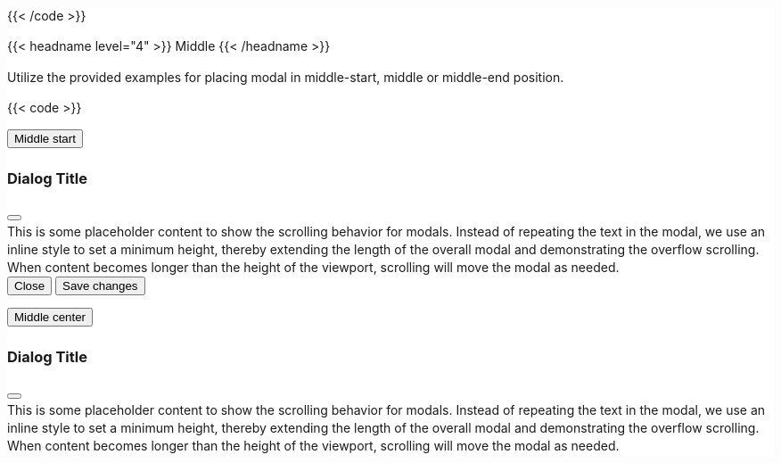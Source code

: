 {{< /code >}}



{{< headname level="4" >}} Middle {{< /headname >}}

Utilize the provided examples for placing modal in middle-start, middle or middle-end position.

{{< code >}}



<button type="button" class="btn btn-primary" aria-haspopup="dialog" aria-expanded="false" aria-controls="middle-start-modal" data-overlay="#middle-start-modal">Middle start</button>

<div id="middle-start-modal" class="overlay modal overlay-open:opacity-100 overlay-open:duration-300 modal-middle-start hidden" role="dialog" tabindex="-1">
  <div class="modal-dialog overlay-open:opacity-100 overlay-open:duration-300">
    <div class="modal-content">
      <div class="modal-header">
        <h3 class="modal-title">Dialog Title</h3>
        <button type="button" class="btn btn-text btn-circle btn-sm absolute end-3 top-3" aria-label="Close" data-overlay="#middle-start-modal">
          <span class="icon-[tabler--x] size-4"></span>
        </button>
      </div>
      <div class="modal-body">
        This is some placeholder content to show the scrolling behavior for modals. Instead of repeating the text in the
        modal, we use an inline style to set a minimum height, thereby extending the length of the overall modal and
        demonstrating the overflow scrolling. When content becomes longer than the height of the viewport, scrolling
        will move the modal as needed.
      </div>
      <div class="modal-footer">
        <button type="button" class="btn btn-soft btn-secondary" data-overlay="#middle-start-modal">Close</button>
        <button type="button" class="btn btn-primary">Save changes</button>
      </div>
    </div>
  </div>
</div>



<button type="button" class="btn btn-primary" aria-haspopup="dialog" aria-expanded="false" aria-controls="middle-center-modal" data-overlay="#middle-center-modal">Middle center</button>

<div id="middle-center-modal" class="overlay modal overlay-open:opacity-100 overlay-open:duration-300 modal-middle hidden" role="dialog" tabindex="-1">
  <div class="modal-dialog overlay-open:opacity-100 overlay-open:duration-300">
    <div class="modal-content">
      <div class="modal-header">
        <h3 class="modal-title">Dialog Title</h3>
        <button type="button" class="btn btn-text btn-circle btn-sm absolute end-3 top-3" aria-label="Close" data-overlay="#middle-center-modal">
          <span class="icon-[tabler--x] size-4"></span>
        </button>
      </div>
      <div class="modal-body">
        This is some placeholder content to show the scrolling behavior for modals. Instead of repeating the text in the
        modal, we use an inline style to set a minimum height, thereby extending the length of the overall modal and
        demonstrating the overflow scrolling. When content becomes longer than the height of the viewport, scrolling
        will move the modal as needed.
      </div>